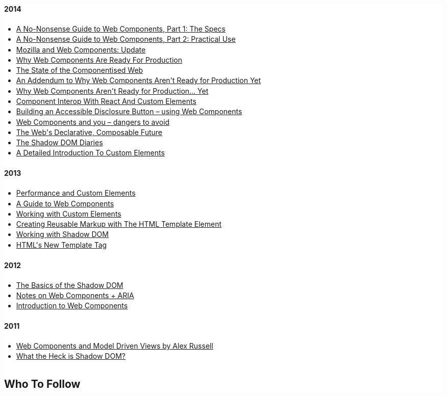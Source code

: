 #### 2014

- [A No-Nonsense Guide to Web Components, Part 1: The Specs](http://cbateman.com/blog/a-no-nonsense-guide-to-web-components-part-1-the-specs/)
- [A No-Nonsense Guide to Web Components, Part 2: Practical Use](http://cbateman.com/blog/a-no-nonsense-guide-to-web-components-part-2-practical-use/)
- [Mozilla and Web Components: Update](https://hacks.mozilla.org/2014/12/mozilla-and-web-components/)
- [Why Web Components Are Ready For Production](https://www.telerik.com/blogs/web-components-ready-production)
- [The State of the Componentised Web](https://www.leggetter.co.uk/2014/08/06/state-componentised-web.html)
- [An Addendum to Why Web Components Aren't Ready for Production Yet](https://www.tjvantoll.com/2014/07/18/an-addendum-to-why-web-components-arent-ready-for-production-yet/)
- [Why Web Components Aren't Ready for Production... Yet](https://www.telerik.com/blogs/web-components-arent-ready-production-yet)
- [Component Interop With React And Custom Elements](https://addyosmani.com/blog/component-interop-with-react-and-custom-elements/)
- [Building an Accessible Disclosure Button – using Web Components](https://developer.paciellogroup.com/blog/2014/06/accessible-disclosure-button-using-web-components/)
- [Web Components and you – dangers to avoid](https://christianheilmann.com/2014/04/18/web-components-and-you-dangers-to-avoid/)
- [The Web's Declarative, Composable Future](https://addyosmani.com/blog/the-webs-declarative-composable-future/)
- [The Shadow DOM Diaries](https://gist.github.com/dglazkov/efd2deec54f65aa86f2e)
- [A Detailed Introduction To Custom Elements](https://www.smashingmagazine.com/2014/03/introduction-to-custom-elements/)

#### 2013

- [Performance and Custom Elements](https://www.stevesouders.com/blog/2013/11/26/performance-and-custom-elements/)
- [A Guide to Web Components](https://css-tricks.com/modular-future-web-components/)
- [Working with Custom Elements](https://web.dev/customelements/)
- [Creating Reusable Markup with The HTML Template Element](https://blog.teamtreehouse.com/creating-reusable-markup-with-the-html-template-element)
- [Working with Shadow DOM](https://blog.teamtreehouse.com/working-with-shadow-dom)
- [HTML's New Template Tag](https://www.html5rocks.com/en/tutorials/webcomponents/template/)

#### 2012

- [The Basics of the Shadow DOM](https://www.sitepoint.com/the-basics-of-the-shadow-dom/)
- [Notes on Web Components + ARIA](https://developer.paciellogroup.com/blog/2012/07/notes-on-web-components-aria/)
- [Introduction to Web Components](https://www.w3.org/TR/2012/WD-components-intro-20120522/)

#### 2011

- [Web Components and Model Driven Views by Alex Russell](https://fronteers.nl/congres/2011/sessions/web-components-and-model-driven-views-alex-russell)
- [What the Heck is Shadow DOM?](https://glazkov.com/2011/01/14/what-the-heck-is-shadow-dom/)

## Who To Follow
